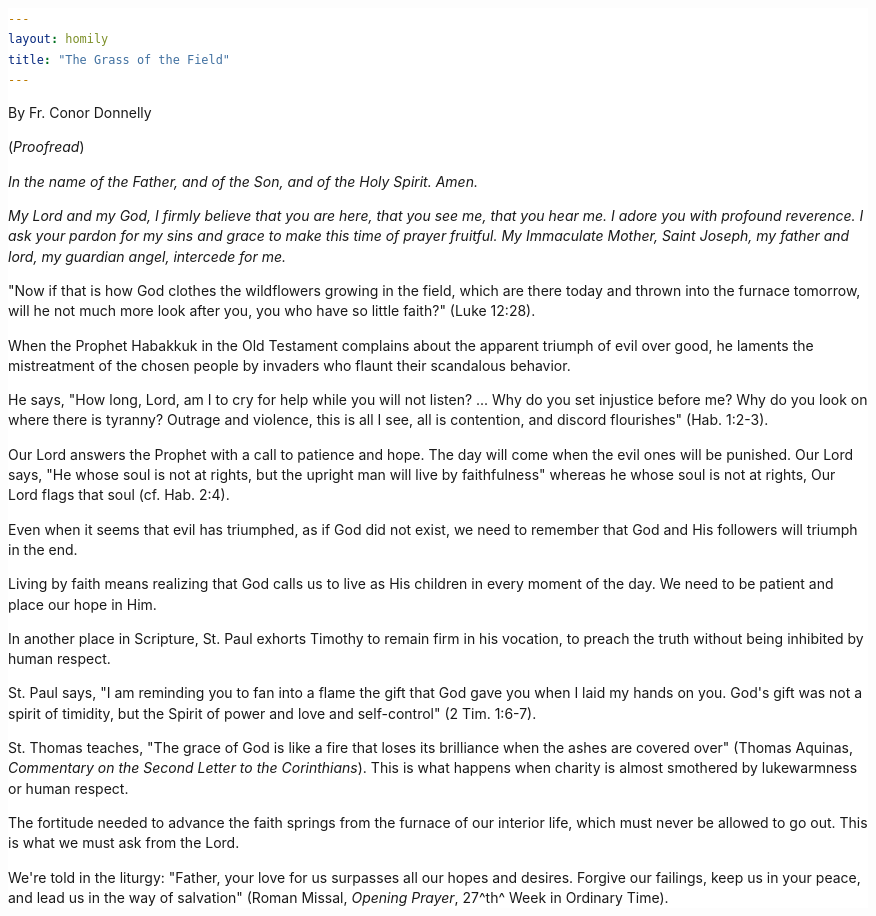 ```yaml
---
layout: homily
title: "The Grass of the Field"
---
```


By Fr. Conor Donnelly

(*Proofread*)

*In the name of the Father, and of the Son, and of the Holy Spirit. Amen.*

*My Lord and my God, I firmly believe that you are here, that you see me, that you hear me. I adore you with profound reverence. I ask your pardon for my sins and grace to make this time of prayer fruitful. My Immaculate Mother, Saint Joseph, my father and lord, my guardian angel, intercede for me.*

"Now if that is how God clothes the wildflowers growing in the field, which are there today and thrown into the furnace tomorrow, will he not much more look after you, you who have so little faith?" (Luke 12:28).

When the Prophet Habakkuk in the Old Testament complains about the apparent triumph of evil over good, he laments the mistreatment of the chosen people by invaders who flaunt their scandalous behavior.

He says, "How long, Lord, am I to cry for help while you will not listen? ... Why do you set injustice before me? Why do you look on where there is tyranny? Outrage and violence, this is all I see, all is contention, and discord flourishes" (Hab. 1:2-3).

Our Lord answers the Prophet with a call to patience and hope. The day will come when the evil ones will be punished. Our Lord says, "He whose soul is not at rights, but the upright man will live by faithfulness" whereas he whose soul is not at rights, Our Lord flags that soul (cf. Hab. 2:4).

Even when it seems that evil has triumphed, as if God did not exist, we need to remember that God and His followers will triumph in the end.

Living by faith means realizing that God calls us to live as His children in every moment of the day. We need to be patient and place our hope in Him.

In another place in Scripture, St. Paul exhorts Timothy to remain firm in his vocation, to preach the truth without being inhibited by human respect.

St. Paul says, "I am reminding you to fan into a flame the gift that God gave you when I laid my hands on you. God\'s gift was not a spirit of timidity, but the Spirit of power and love and self-control\" (2 Tim. 1:6-7).

St. Thomas teaches, "The grace of God is like a fire that loses its brilliance when the ashes are covered over" (Thomas Aquinas, *Commentary on the Second Letter to the Corinthians*). This is what happens when charity is almost smothered by lukewarmness or human respect.

The fortitude needed to advance the faith springs from the furnace of our interior life, which must never be allowed to go out. This is what we must ask from the Lord.

We're told in the liturgy: "Father, your love for us surpasses all our hopes and desires. Forgive our failings, keep us in your peace, and lead us in the way of salvation" (Roman Missal, *Opening Prayer*, 27^th^ Week in Ordinary Time).
